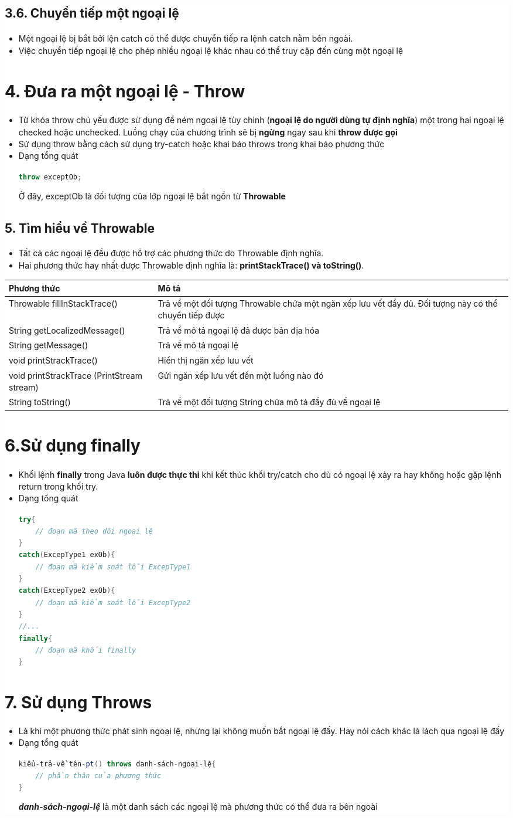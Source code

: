 ## 3.6. Chuyển tiếp một ngoại lệ
- Một ngoại lệ bị bắt bởi lện catch có thể được chuyển tiếp ra lệnh catch nằm bên ngoài.
- Việc chuyển tiếp ngoại lệ cho phép nhiều ngoại lệ khác nhau có thể truy cập đến cùng một ngoại lệ
# 4. Đưa ra một ngoại lệ - Throw
- Từ khóa throw chủ yếu được sử dụng để ném ngoại lệ tùy chỉnh (**ngoại lệ do người dùng tự định nghĩa**) một trong hai ngoại lệ checked hoặc unchecked. Luồng chạy của chương trình sẽ bị **ngừng** ngay sau khi **throw được gọi**
- Sử dụng throw bằng cách sử dụng try-catch hoặc khai báo throws trong khai báo phương thức
- Dạng tổng quát
    ```java
    throw exceptOb;
    ```
    Ở đây, exceptOb là đối tượng của lớp ngoại lệ bắt ngồn từ **Throwable**
## 5. Tìm hiểu về Throwable
- Tất cả các ngoại lệ đều được hỗ trợ các phương thức do Throwable định nghĩa.
- Hai phương thức hay nhất được Throwable định nghĩa là: **printStackTrace() và toString()**.

|           Phương thức         |                       Mô tả                       |
|:------------------------------|:--------------------------------------------------|
|Throwable fillInStackTrace()   |Trả về một đối tượng Throwable chứa một ngăn xếp lưu vết đầy đủ. Đối tượng này có thể chuyển tiếp được|
|String getLocalizedMessage()   |Trả về mô tả ngoại lệ đã được bản địa hóa|
|String getMessage()    |Trả về mô tả ngoại lệ|
|void printStrackTrace()    |Hiển thị ngăn xếp lưu vết|
|void printStrackTrace (PrintStream stream)|Gửi ngăn xếp lưu vết đến một luồng nào đó|
|String toString()  |Trả về một đối tượng String chứa mô tả đầy đủ về ngoại lệ|
# 6.Sử dụng finally
- Khối lệnh **finally** trong Java **luôn được thực thi** khi kết thúc khối try/catch cho dù có ngoại lệ xảy ra hay không hoặc gặp lệnh return trong khối try.
- Dạng tổng quát
    ```java
    try{
        // đoạn mã theo dõi ngoại lệ
    }
    catch(ExcepType1 exOb){
        // đoạn mã kiểm soát lỗi ExcepType1
    }
    catch(ExcepType2 exOb){
        // đoạn mã kiểm soát lỗi ExcepType2
    }
    //...
    finally{
        // đoạn mã khối finally
    }
# 7. Sử dụng Throws
- Là khi một phương thức phát sinh ngoại lệ, nhưng lại không muốn bắt ngoại lệ đấy. Hay nói cách khác là lách qua ngoại lệ đấy
- Dạng tổng quát
    ```java
    kiểu-trả-về tên-pt() throws danh-sách-ngoại-lệ{  
        // phần thân của phương thức
    }
    ```
    ***danh-sách-ngoại-lệ*** là một danh sách các ngoại lệ mà phương thức có thể đưa ra bên ngoài